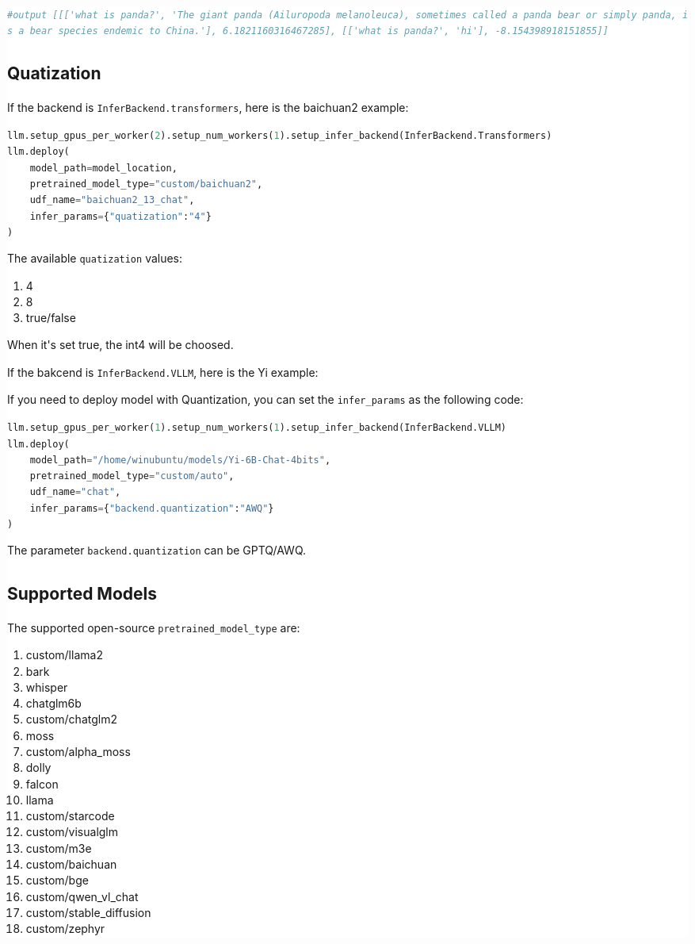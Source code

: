```python
#output [[['what is panda?', 'The giant panda (Ailuropoda melanoleuca), sometimes called a panda bear or simply panda, is a bear species endemic to China.'], 6.1821160316467285], [['what is panda?', 'hi'], -8.154398918151855]]
```

## Quatization

If the backend is `InferBackend.transformers`, here is the baichuan2 example:

```python
llm.setup_gpus_per_worker(2).setup_num_workers(1).setup_infer_backend(InferBackend.Transformers)
llm.deploy(
    model_path=model_location,
    pretrained_model_type="custom/baichuan2",
    udf_name="baichuan2_13_chat",
    infer_params={"quatization":"4"}
)
```
The available `quatization` values:

1. 4
2. 8
3. true/false

When it's set true, the int4 will be choosed.

If the bakcend is `InferBackend.VLLM`, here is the Yi example:

If you need to deploy model with Quantization, you can set the `infer_params` as the following code:

```python
llm.setup_gpus_per_worker(1).setup_num_workers(1).setup_infer_backend(InferBackend.VLLM)
llm.deploy(
    model_path="/home/winubuntu/models/Yi-6B-Chat-4bits",
    pretrained_model_type="custom/auto",
    udf_name="chat",
    infer_params={"backend.quantization":"AWQ"}
)
```

The parameter `backend.quantization` can be GPTQ/AWQ.


## Supported Models

The supported open-source `pretrained_model_type` are:

1. custom/llama2
2. bark	
3. whisper	
3. chatglm6b
4. custom/chatglm2
5. moss
6. custom/alpha_moss
7. dolly
8. falcon
9. llama
10. custom/starcode
11. custom/visualglm
12. custom/m3e
13. custom/baichuan
14. custom/bge
15. custom/qwen_vl_chat
16. custom/stable_diffusion
17. custom/zephyr
